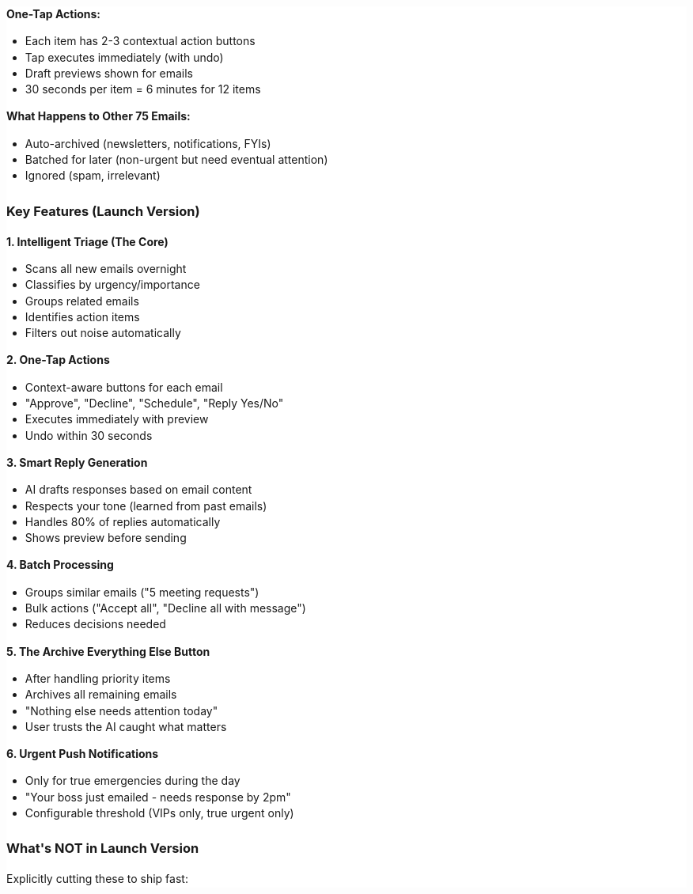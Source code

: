 ```
```

**One-Tap Actions:**
- Each item has 2-3 contextual action buttons
- Tap executes immediately (with undo)
- Draft previews shown for emails
- 30 seconds per item = 6 minutes for 12 items

**What Happens to Other 75 Emails:**
- Auto-archived (newsletters, notifications, FYIs)
- Batched for later (non-urgent but need eventual attention)
- Ignored (spam, irrelevant)

### Key Features (Launch Version)

**1. Intelligent Triage (The Core)**
- Scans all new emails overnight
- Classifies by urgency/importance
- Groups related emails
- Identifies action items
- Filters out noise automatically

**2. One-Tap Actions**
- Context-aware buttons for each email
- "Approve", "Decline", "Schedule", "Reply Yes/No"
- Executes immediately with preview
- Undo within 30 seconds

**3. Smart Reply Generation**
- AI drafts responses based on email content
- Respects your tone (learned from past emails)
- Handles 80% of replies automatically
- Shows preview before sending

**4. Batch Processing**
- Groups similar emails ("5 meeting requests")
- Bulk actions ("Accept all", "Decline all with message")
- Reduces decisions needed

**5. The Archive Everything Else Button**
- After handling priority items
- Archives all remaining emails
- "Nothing else needs attention today"
- User trusts the AI caught what matters

**6. Urgent Push Notifications**
- Only for true emergencies during the day
- "Your boss just emailed - needs response by 2pm"
- Configurable threshold (VIPs only, true urgent only)

### What's NOT in Launch Version

Explicitly cutting these to ship fast:
